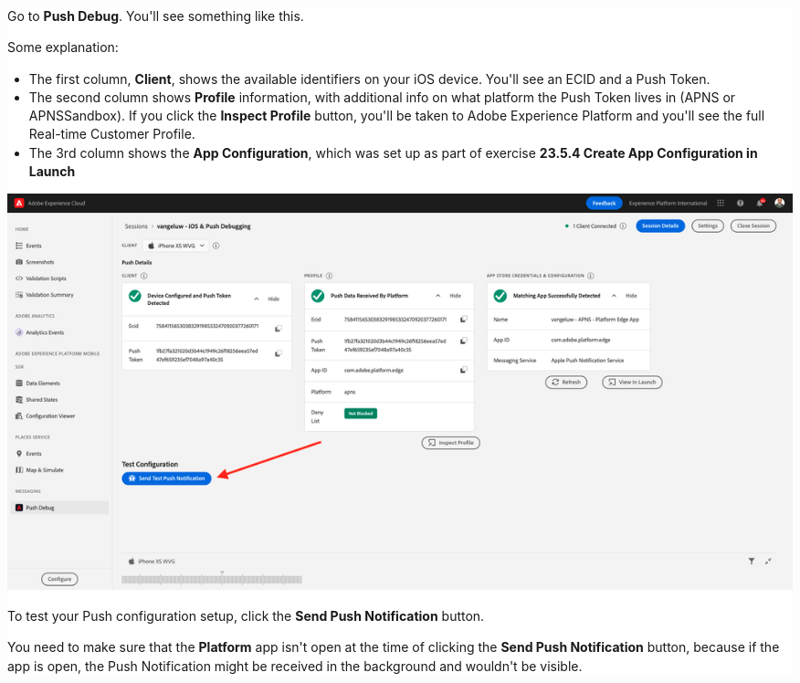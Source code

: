 Go to **Push Debug**. You'll see something like this.

Some explanation:

- The first column, **Client**, shows the available identifiers on your iOS device. You'll see an ECID and a Push Token.
- The second column shows **Profile** information, with additional info on what platform the Push Token lives in (APNS or APNSSandbox). If you click the **Inspect Profile** button, you'll be taken to Adobe Experience Platform and you'll see the full Real-time Customer Profile.
- The 3rd column shows the **App Configuration**, which was set up as part of exercise **23.5.4 Create App Configuration in Launch**

![Adobe Experience Platform Data Collection](./images/griffon11.png)

To test your Push configuration setup, click the **Send Push Notification** button. 

You need to make sure that the **Platform** app isn't open at the time of clicking the  **Send Push Notification** button, because if the app is open, the Push Notification might be received in the background and wouldn't be visible.
